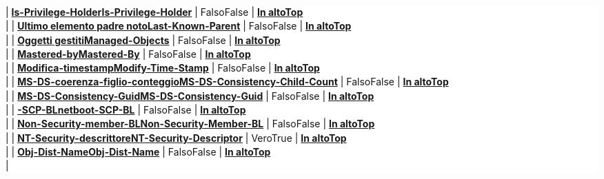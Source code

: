 | [<span data-ttu-id="c516f-278">**Is-Privilege-Holder**</span><span class="sxs-lookup"><span data-stu-id="c516f-278">**Is-Privilege-Holder**</span></span>](a-isprivilegeholder.md)                        | <span data-ttu-id="c516f-279">Falso</span><span class="sxs-lookup"><span data-stu-id="c516f-279">False</span></span>     | [<span data-ttu-id="c516f-280">**In alto**</span><span class="sxs-lookup"><span data-stu-id="c516f-280">**Top**</span></span>](c-top.md)<br/>                             |
| [<span data-ttu-id="c516f-281">**Ultimo elemento padre noto**</span><span class="sxs-lookup"><span data-stu-id="c516f-281">**Last-Known-Parent**</span></span>](a-lastknownparent.md)                            | <span data-ttu-id="c516f-282">Falso</span><span class="sxs-lookup"><span data-stu-id="c516f-282">False</span></span>     | [<span data-ttu-id="c516f-283">**In alto**</span><span class="sxs-lookup"><span data-stu-id="c516f-283">**Top**</span></span>](c-top.md)<br/>                             |
| [<span data-ttu-id="c516f-284">**Oggetti gestiti**</span><span class="sxs-lookup"><span data-stu-id="c516f-284">**Managed-Objects**</span></span>](a-managedobjects.md)                               | <span data-ttu-id="c516f-285">Falso</span><span class="sxs-lookup"><span data-stu-id="c516f-285">False</span></span>     | [<span data-ttu-id="c516f-286">**In alto**</span><span class="sxs-lookup"><span data-stu-id="c516f-286">**Top**</span></span>](c-top.md)<br/>                             |
| [<span data-ttu-id="c516f-287">**Mastered-by**</span><span class="sxs-lookup"><span data-stu-id="c516f-287">**Mastered-By**</span></span>](a-masteredby.md)                                       | <span data-ttu-id="c516f-288">Falso</span><span class="sxs-lookup"><span data-stu-id="c516f-288">False</span></span>     | [<span data-ttu-id="c516f-289">**In alto**</span><span class="sxs-lookup"><span data-stu-id="c516f-289">**Top**</span></span>](c-top.md)<br/>                             |
| [<span data-ttu-id="c516f-290">**Modifica-timestamp**</span><span class="sxs-lookup"><span data-stu-id="c516f-290">**Modify-Time-Stamp**</span></span>](a-modifytimestamp.md)                            | <span data-ttu-id="c516f-291">Falso</span><span class="sxs-lookup"><span data-stu-id="c516f-291">False</span></span>     | [<span data-ttu-id="c516f-292">**In alto**</span><span class="sxs-lookup"><span data-stu-id="c516f-292">**Top**</span></span>](c-top.md)<br/>                             |
| [<span data-ttu-id="c516f-293">**MS-DS-coerenza-figlio-conteggio**</span><span class="sxs-lookup"><span data-stu-id="c516f-293">**MS-DS-Consistency-Child-Count**</span></span>](a-ms-ds-consistencychildcount.md)    | <span data-ttu-id="c516f-294">Falso</span><span class="sxs-lookup"><span data-stu-id="c516f-294">False</span></span>     | [<span data-ttu-id="c516f-295">**In alto**</span><span class="sxs-lookup"><span data-stu-id="c516f-295">**Top**</span></span>](c-top.md)<br/>                             |
| [<span data-ttu-id="c516f-296">**MS-DS-Consistency-Guid**</span><span class="sxs-lookup"><span data-stu-id="c516f-296">**MS-DS-Consistency-Guid**</span></span>](a-ms-ds-consistencyguid.md)                 | <span data-ttu-id="c516f-297">Falso</span><span class="sxs-lookup"><span data-stu-id="c516f-297">False</span></span>     | [<span data-ttu-id="c516f-298">**In alto**</span><span class="sxs-lookup"><span data-stu-id="c516f-298">**Top**</span></span>](c-top.md)<br/>                             |
| [<span data-ttu-id="c516f-299">**-SCP-BL**</span><span class="sxs-lookup"><span data-stu-id="c516f-299">**netboot-SCP-BL**</span></span>](a-netbootscpbl.md)                                  | <span data-ttu-id="c516f-300">Falso</span><span class="sxs-lookup"><span data-stu-id="c516f-300">False</span></span>     | [<span data-ttu-id="c516f-301">**In alto**</span><span class="sxs-lookup"><span data-stu-id="c516f-301">**Top**</span></span>](c-top.md)<br/>                             |
| [<span data-ttu-id="c516f-302">**Non-Security-member-BL**</span><span class="sxs-lookup"><span data-stu-id="c516f-302">**Non-Security-Member-BL**</span></span>](a-nonsecuritymemberbl.md)                   | <span data-ttu-id="c516f-303">Falso</span><span class="sxs-lookup"><span data-stu-id="c516f-303">False</span></span>     | [<span data-ttu-id="c516f-304">**In alto**</span><span class="sxs-lookup"><span data-stu-id="c516f-304">**Top**</span></span>](c-top.md)<br/>                             |
| [<span data-ttu-id="c516f-305">**NT-Security-descrittore**</span><span class="sxs-lookup"><span data-stu-id="c516f-305">**NT-Security-Descriptor**</span></span>](a-ntsecuritydescriptor.md)                  | <span data-ttu-id="c516f-306">Vero</span><span class="sxs-lookup"><span data-stu-id="c516f-306">True</span></span>      | [<span data-ttu-id="c516f-307">**In alto**</span><span class="sxs-lookup"><span data-stu-id="c516f-307">**Top**</span></span>](c-top.md)<br/>                             |
| [<span data-ttu-id="c516f-308">**Obj-Dist-Name**</span><span class="sxs-lookup"><span data-stu-id="c516f-308">**Obj-Dist-Name**</span></span>](a-distinguishedname.md)                              | <span data-ttu-id="c516f-309">Falso</span><span class="sxs-lookup"><span data-stu-id="c516f-309">False</span></span>     | [<span data-ttu-id="c516f-310">**In alto**</span><span class="sxs-lookup"><span data-stu-id="c516f-310">**Top**</span></span>](c-top.md)<br/>                             |